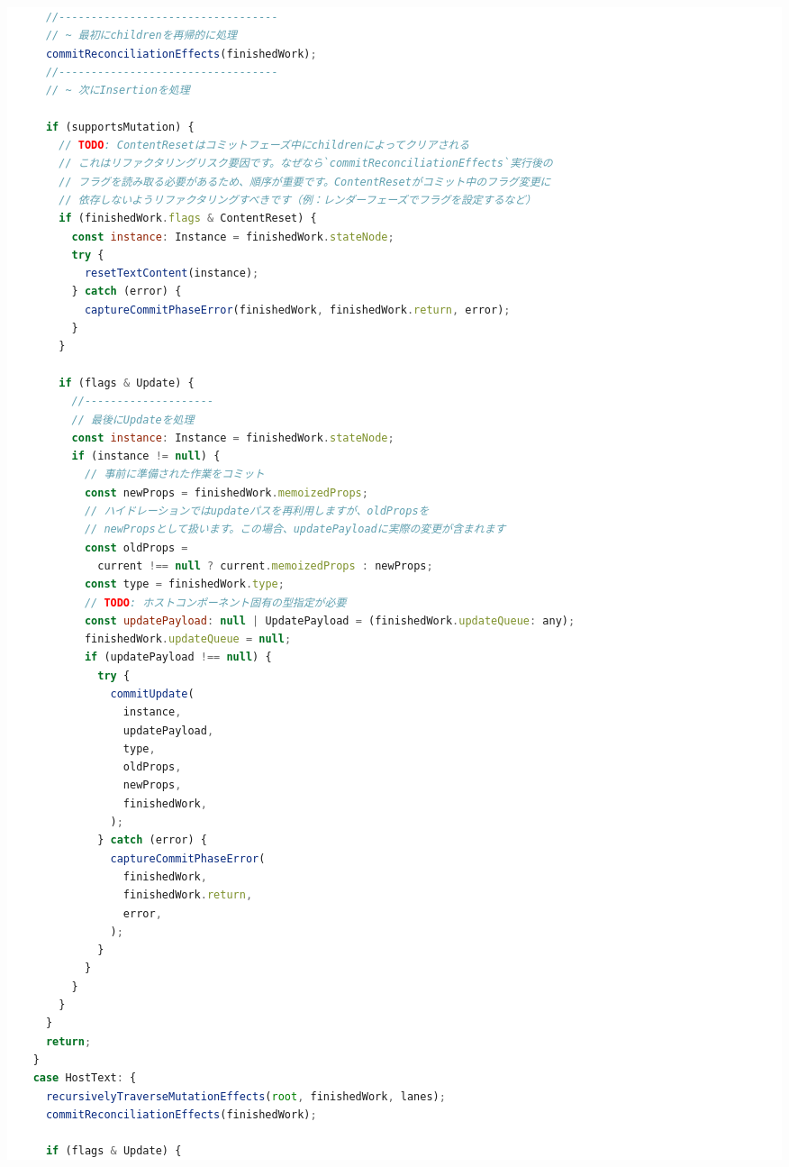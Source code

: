 ```javascript
      //----------------------------------
      // ~ 最初にchildrenを再帰的に処理
      commitReconciliationEffects(finishedWork);
      //----------------------------------
      // ~ 次にInsertionを処理

      if (supportsMutation) {
        // TODO: ContentResetはコミットフェーズ中にchildrenによってクリアされる
        // これはリファクタリングリスク要因です。なぜなら`commitReconciliationEffects`実行後の
        // フラグを読み取る必要があるため、順序が重要です。ContentResetがコミット中のフラグ変更に
        // 依存しないようリファクタリングすべきです（例：レンダーフェーズでフラグを設定するなど）
        if (finishedWork.flags & ContentReset) {
          const instance: Instance = finishedWork.stateNode;
          try {
            resetTextContent(instance);
          } catch (error) {
            captureCommitPhaseError(finishedWork, finishedWork.return, error);
          }
        }

        if (flags & Update) {
          //--------------------
          // 最後にUpdateを処理
          const instance: Instance = finishedWork.stateNode;
          if (instance != null) {
            // 事前に準備された作業をコミット
            const newProps = finishedWork.memoizedProps;
            // ハイドレーションではupdateパスを再利用しますが、oldPropsを
            // newPropsとして扱います。この場合、updatePayloadに実際の変更が含まれます
            const oldProps =
              current !== null ? current.memoizedProps : newProps;
            const type = finishedWork.type;
            // TODO: ホストコンポーネント固有の型指定が必要
            const updatePayload: null | UpdatePayload = (finishedWork.updateQueue: any);
            finishedWork.updateQueue = null;
            if (updatePayload !== null) {
              try {
                commitUpdate(
                  instance,
                  updatePayload,
                  type,
                  oldProps,
                  newProps,
                  finishedWork,
                );
              } catch (error) {
                captureCommitPhaseError(
                  finishedWork,
                  finishedWork.return,
                  error,
                );
              }
            }
          }
        }
      }
      return;
    }
    case HostText: {
      recursivelyTraverseMutationEffects(root, finishedWork, lanes);
      commitReconciliationEffects(finishedWork);

      if (flags & Update) {
```